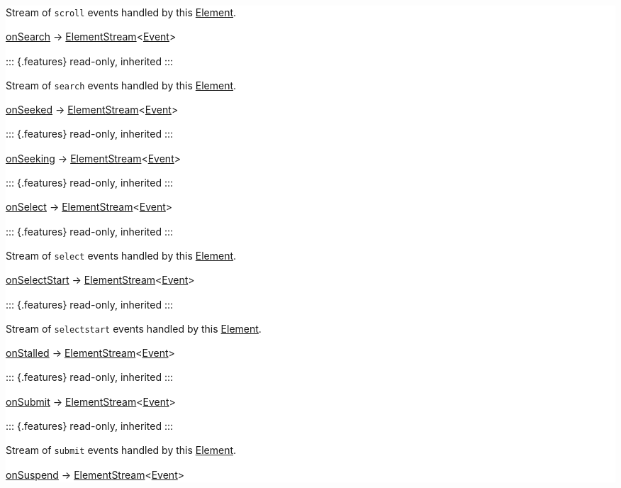 Stream of `scroll` events handled by this [Element](element-class).

[onSearch](element/onsearch) →
[ElementStream](elementstream-class)\<[Event](event-class)\>

::: {.features}
read-only, inherited
:::

Stream of `search` events handled by this [Element](element-class).

[onSeeked](element/onseeked) →
[ElementStream](elementstream-class)\<[Event](event-class)\>

::: {.features}
read-only, inherited
:::

[onSeeking](element/onseeking) →
[ElementStream](elementstream-class)\<[Event](event-class)\>

::: {.features}
read-only, inherited
:::

[onSelect](element/onselect) →
[ElementStream](elementstream-class)\<[Event](event-class)\>

::: {.features}
read-only, inherited
:::

Stream of `select` events handled by this [Element](element-class).

[onSelectStart](element/onselectstart) →
[ElementStream](elementstream-class)\<[Event](event-class)\>

::: {.features}
read-only, inherited
:::

Stream of `selectstart` events handled by this [Element](element-class).

[onStalled](element/onstalled) →
[ElementStream](elementstream-class)\<[Event](event-class)\>

::: {.features}
read-only, inherited
:::

[onSubmit](element/onsubmit) →
[ElementStream](elementstream-class)\<[Event](event-class)\>

::: {.features}
read-only, inherited
:::

Stream of `submit` events handled by this [Element](element-class).

[onSuspend](element/onsuspend) →
[ElementStream](elementstream-class)\<[Event](event-class)\>
